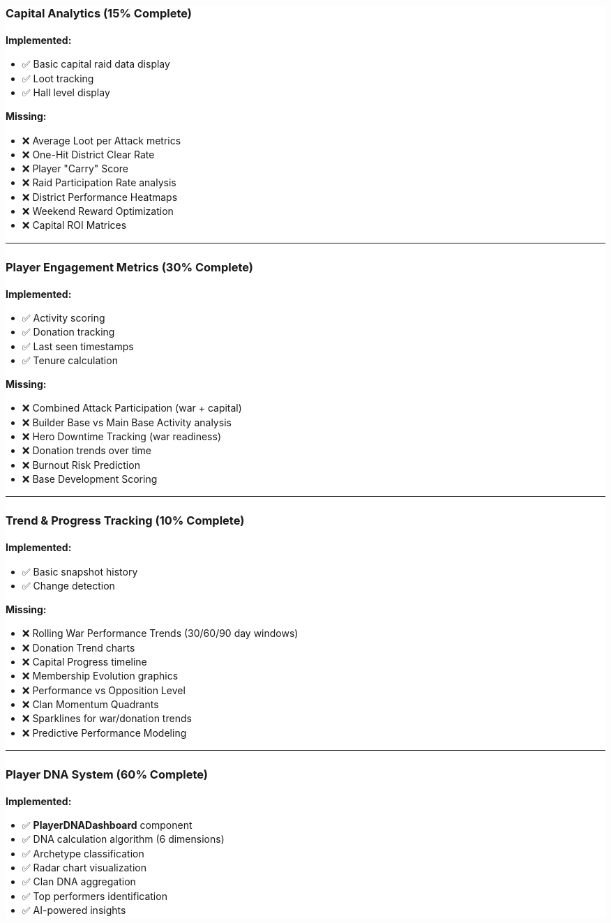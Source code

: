 
### Capital Analytics (15% Complete)
**Implemented:**
- ✅ Basic capital raid data display
- ✅ Loot tracking
- ✅ Hall level display

**Missing:**
- ❌ Average Loot per Attack metrics
- ❌ One-Hit District Clear Rate
- ❌ Player "Carry" Score
- ❌ Raid Participation Rate analysis
- ❌ District Performance Heatmaps
- ❌ Weekend Reward Optimization
- ❌ Capital ROI Matrices

---

### Player Engagement Metrics (30% Complete)
**Implemented:**
- ✅ Activity scoring
- ✅ Donation tracking
- ✅ Last seen timestamps
- ✅ Tenure calculation

**Missing:**
- ❌ Combined Attack Participation (war + capital)
- ❌ Builder Base vs Main Base Activity analysis
- ❌ Hero Downtime Tracking (war readiness)
- ❌ Donation trends over time
- ❌ Burnout Risk Prediction
- ❌ Base Development Scoring

---

### Trend & Progress Tracking (10% Complete)
**Implemented:**
- ✅ Basic snapshot history
- ✅ Change detection

**Missing:**
- ❌ Rolling War Performance Trends (30/60/90 day windows)
- ❌ Donation Trend charts
- ❌ Capital Progress timeline
- ❌ Membership Evolution graphics
- ❌ Performance vs Opposition Level
- ❌ Clan Momentum Quadrants
- ❌ Sparklines for war/donation trends
- ❌ Predictive Performance Modeling

---

### Player DNA System (60% Complete)
**Implemented:**
- ✅ **PlayerDNADashboard** component
- ✅ DNA calculation algorithm (6 dimensions)
- ✅ Archetype classification
- ✅ Radar chart visualization
- ✅ Clan DNA aggregation
- ✅ Top performers identification
- ✅ AI-powered insights
